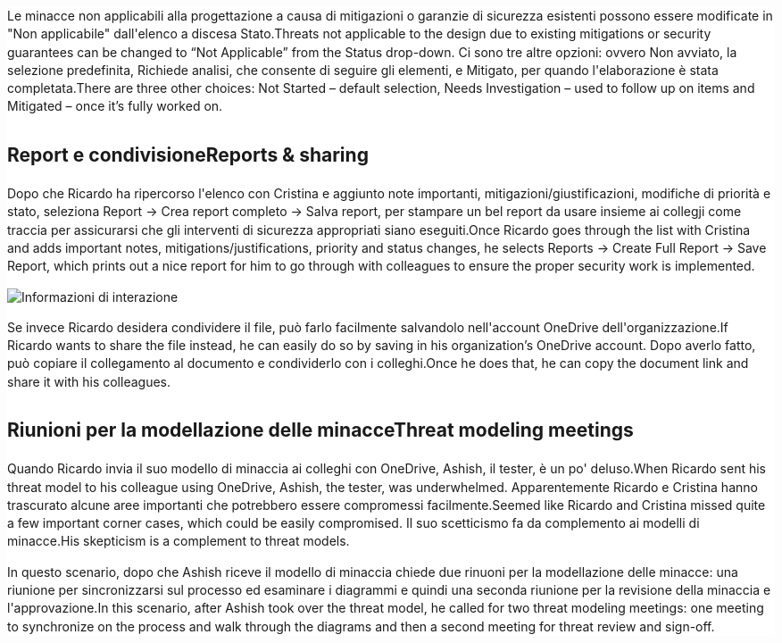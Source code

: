 <span data-ttu-id="3f7dd-195">Le minacce non applicabili alla progettazione a causa di mitigazioni o garanzie di sicurezza esistenti possono essere modificate in "Non applicabile" dall'elenco a discesa Stato.</span><span class="sxs-lookup"><span data-stu-id="3f7dd-195">Threats not applicable to the design due to existing mitigations or security guarantees can be changed to “Not Applicable” from the Status drop-down.</span></span> <span data-ttu-id="3f7dd-196">Ci sono tre altre opzioni: ovvero Non avviato, la selezione predefinita, Richiede analisi, che consente di seguire gli elementi, e Mitigato, per quando l'elaborazione è stata completata.</span><span class="sxs-lookup"><span data-stu-id="3f7dd-196">There are three other choices: Not Started – default selection, Needs Investigation – used to follow up on items and Mitigated – once it’s fully worked on.</span></span>

## <a name="reports--sharing"></a><span data-ttu-id="3f7dd-197">Report e condivisione</span><span class="sxs-lookup"><span data-stu-id="3f7dd-197">Reports & sharing</span></span>

<span data-ttu-id="3f7dd-198">Dopo che Ricardo ha ripercorso l'elenco con Cristina e aggiunto note importanti, mitigazioni/giustificazioni, modifiche di priorità e stato, seleziona Report -> Crea report completo -> Salva report, per stampare un bel report da usare insieme ai collegji come traccia per assicurarsi che gli interventi di sicurezza appropriati siano eseguiti.</span><span class="sxs-lookup"><span data-stu-id="3f7dd-198">Once Ricardo goes through the list with Cristina and adds important notes, mitigations/justifications, priority and status changes, he selects Reports -> Create Full Report -> Save Report, which prints out a nice report for him to go through with colleagues to ensure the proper security work is implemented.</span></span>

![Informazioni di interazione](./media/azure-security-threat-modeling-tool/report.png)

<span data-ttu-id="3f7dd-200">Se invece Ricardo desidera condividere il file, può farlo facilmente salvandolo nell'account OneDrive dell'organizzazione.</span><span class="sxs-lookup"><span data-stu-id="3f7dd-200">If Ricardo wants to share the file instead, he can easily do so by saving in his organization’s OneDrive account.</span></span> <span data-ttu-id="3f7dd-201">Dopo averlo fatto, può copiare il collegamento al documento e condividerlo con i colleghi.</span><span class="sxs-lookup"><span data-stu-id="3f7dd-201">Once he does that, he can copy the document link and share it with his colleagues.</span></span> 

## <a name="threat-modeling-meetings"></a><span data-ttu-id="3f7dd-202">Riunioni per la modellazione delle minacce</span><span class="sxs-lookup"><span data-stu-id="3f7dd-202">Threat modeling meetings</span></span>

<span data-ttu-id="3f7dd-203">Quando Ricardo invia il suo modello di minaccia ai colleghi con OneDrive, Ashish, il tester, è un po' deluso.</span><span class="sxs-lookup"><span data-stu-id="3f7dd-203">When Ricardo sent his threat model to his colleague using OneDrive, Ashish, the tester, was underwhelmed.</span></span> <span data-ttu-id="3f7dd-204">Apparentemente Ricardo e Cristina hanno trascurato alcune aree importanti che potrebbero essere compromessi facilmente.</span><span class="sxs-lookup"><span data-stu-id="3f7dd-204">Seemed like Ricardo and Cristina missed quite a few important corner cases, which could be easily compromised.</span></span> <span data-ttu-id="3f7dd-205">Il suo scetticismo fa da complemento ai modelli di minacce.</span><span class="sxs-lookup"><span data-stu-id="3f7dd-205">His skepticism is a complement to threat models.</span></span>

<span data-ttu-id="3f7dd-206">In questo scenario, dopo che Ashish riceve il modello di minaccia chiede due rinuoni per la modellazione delle minacce: una riunione per sincronizzarsi sul processo ed esaminare i diagrammi e quindi una seconda riunione per la revisione della minaccia e l'approvazione.</span><span class="sxs-lookup"><span data-stu-id="3f7dd-206">In this scenario, after Ashish took over the threat model, he called for two threat modeling meetings: one meeting to synchronize on the process and walk through the diagrams and then a second meeting for threat review and sign-off.</span></span>
